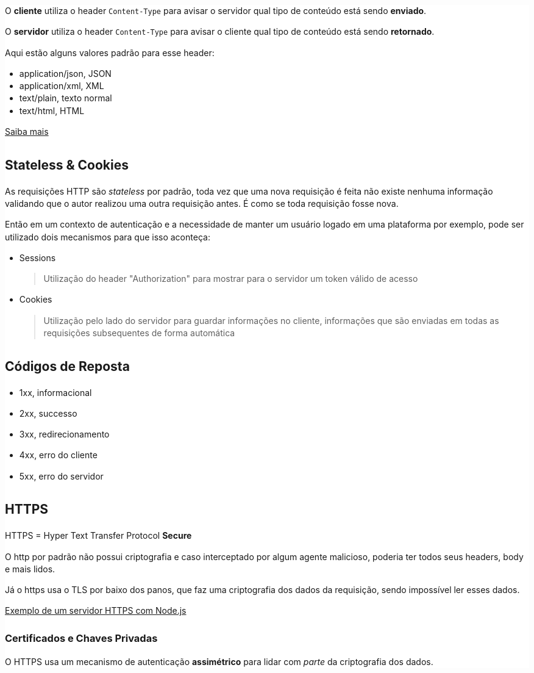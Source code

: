 O **cliente** utiliza o header `Content-Type` para avisar o servidor qual tipo de conteúdo está sendo **enviado**.

O **servidor** utiliza o header `Content-Type` para avisar o cliente qual tipo de conteúdo está sendo **retornado**.

Aqui estão alguns valores padrão para esse header:

- application/json, JSON
- application/xml, XML
- text/plain, texto normal
- text/html, HTML

[Saiba mais](https://developer.mozilla.org/en-US/docs/Web/HTTP/Headers/Content-Type)

## Stateless & Cookies

As requisições HTTP são *stateless* por padrão, toda vez que uma nova requisição é feita não existe nenhuma informação validando que o autor realizou uma outra requisição antes. É como se toda requisição fosse nova.

Então em um contexto de autenticação e a necessidade de manter um usuário logado em uma plataforma por exemplo, pode ser utilizado dois mecanismos para que isso aconteça:

- Sessions
  > Utilização do header "Authorization" para mostrar para o servidor um token válido de acesso
- Cookies
  > Utilização pelo lado do servidor para guardar informações no cliente, informações que são enviadas em todas as requisições subsequentes de forma automática

## Códigos de Reposta

- 1xx, informacional

- 2xx, successo

- 3xx, redirecionamento

- 4xx, erro do cliente

- 5xx, erro do servidor

## HTTPS

HTTPS = Hyper Text Transfer Protocol **Secure**

O http por padrão não possui criptografia e caso interceptado por algum agente malicioso, poderia ter todos seus headers, body e mais lidos.

Já o https usa o TLS por baixo dos panos, que faz uma criptografia dos dados da requisição, sendo impossível ler esses dados.

[Exemplo de um servidor HTTPS com Node.js](./http2-server.js)

### Certificados e Chaves Privadas

O HTTPS usa um mecanismo de autenticação **assimétrico** para lidar com *parte* da criptografia dos dados. 
